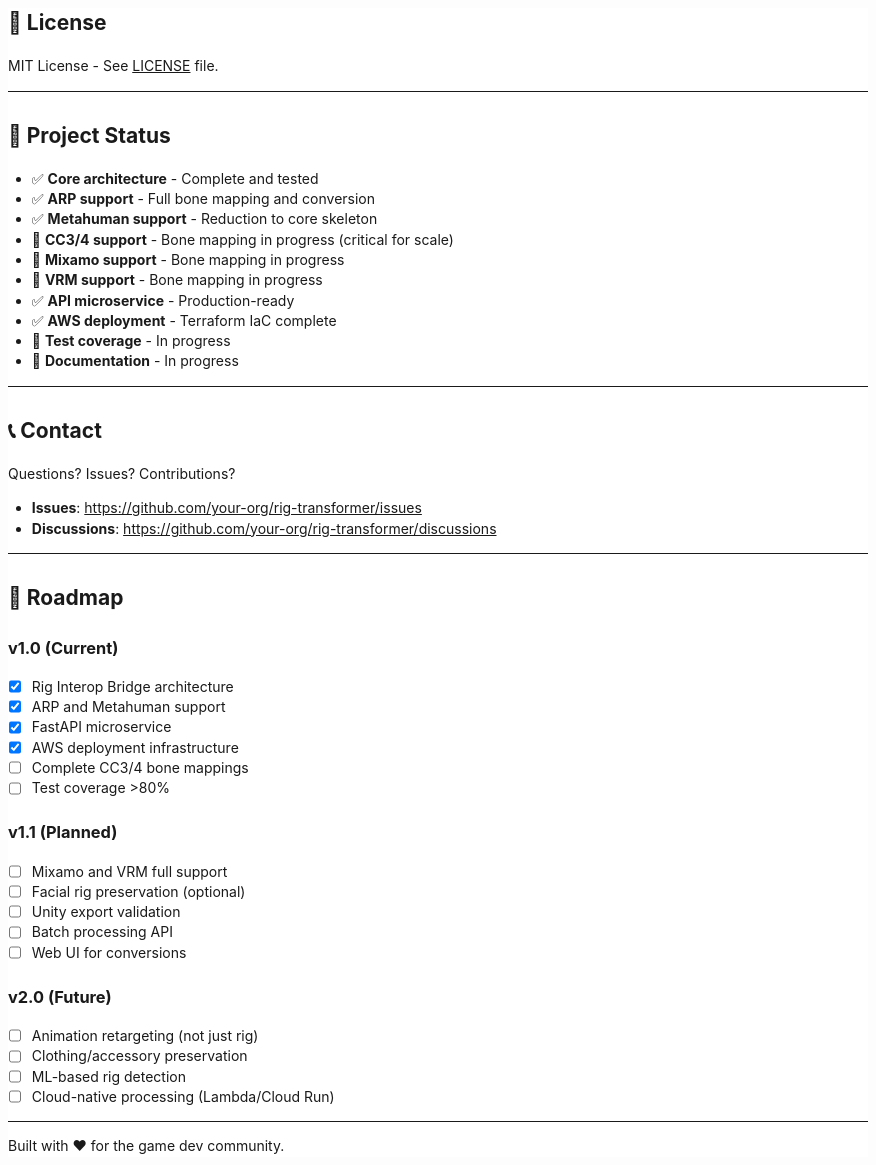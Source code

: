 
## 📜 License

MIT License - See [LICENSE](LICENSE) file.

---

## 🚦 Project Status

- ✅ **Core architecture** - Complete and tested
- ✅ **ARP support** - Full bone mapping and conversion
- ✅ **Metahuman support** - Reduction to core skeleton
- 🚧 **CC3/4 support** - Bone mapping in progress (critical for scale)
- 🚧 **Mixamo support** - Bone mapping in progress
- 🚧 **VRM support** - Bone mapping in progress
- ✅ **API microservice** - Production-ready
- ✅ **AWS deployment** - Terraform IaC complete
- 🚧 **Test coverage** - In progress
- 🚧 **Documentation** - In progress

---

## 📞 Contact

Questions? Issues? Contributions?

- **Issues**: https://github.com/your-org/rig-transformer/issues
- **Discussions**: https://github.com/your-org/rig-transformer/discussions

---

## 🔮 Roadmap

### v1.0 (Current)
- [x] Rig Interop Bridge architecture
- [x] ARP and Metahuman support
- [x] FastAPI microservice
- [x] AWS deployment infrastructure
- [ ] Complete CC3/4 bone mappings
- [ ] Test coverage >80%

### v1.1 (Planned)
- [ ] Mixamo and VRM full support
- [ ] Facial rig preservation (optional)
- [ ] Unity export validation
- [ ] Batch processing API
- [ ] Web UI for conversions

### v2.0 (Future)
- [ ] Animation retargeting (not just rig)
- [ ] Clothing/accessory preservation
- [ ] ML-based rig detection
- [ ] Cloud-native processing (Lambda/Cloud Run)

---

Built with ❤️ for the game dev community.
